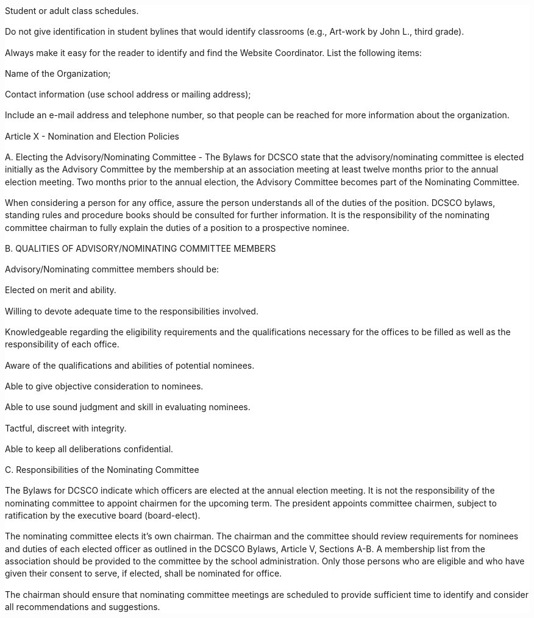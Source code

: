 Student or adult class schedules.

Do not give identification in student bylines that would identify classrooms (e.g., Art-work by John L., third grade).

Always make it easy for the reader to identify and find the Website Coordinator. List the following items:

Name of the Organization;

Contact information (use school address or mailing address);

Include an e-mail address and telephone number, so that people can be reached for more information about the organization.

Article X - Nomination and Election Policies

A. Electing the Advisory/Nominating Committee - The Bylaws for DCSCO state that the advisory/nominating committee is elected initially as the Advisory Committee by the membership at an association meeting at least twelve months prior to the annual election meeting. Two months prior to the annual election, the Advisory Committee becomes part of the Nominating Committee.

When considering a person for any office, assure the person understands all of the duties of the position. DCSCO bylaws, standing rules and procedure books should be consulted for further information. It is the responsibility of the nominating committee chairman to fully explain the duties of a position to a prospective nominee.

B. QUALITIES OF ADVISORY/NOMINATING COMMITTEE MEMBERS

Advisory/Nominating committee members should be:

Elected on merit and ability.

Willing to devote adequate time to the responsibilities involved.

Knowledgeable regarding the eligibility requirements and the qualifications necessary for the offices to be filled as well as the responsibility of each office.

Aware of the qualifications and abilities of potential nominees.

Able to give objective consideration to nominees.

Able to use sound judgment and skill in evaluating nominees.

Tactful, discreet with integrity.

Able to keep all deliberations confidential.

C. Responsibilities of the Nominating Committee

The Bylaws for DCSCO indicate which officers are elected at the annual election meeting. It is not the responsibility of the nominating committee to appoint chairmen for the upcoming term. The president appoints committee chairmen, subject to ratification by the executive board (board-elect).

The nominating committee elects it’s own chairman. The chairman and the committee should review requirements for nominees and duties of each elected officer as outlined in the DCSCO Bylaws, Article V, Sections A-B. A membership list from the association should be provided to the committee by the school administration. Only those persons who are eligible and who have given their consent to serve, if elected, shall be nominated for office.

The chairman should ensure that nominating committee meetings are scheduled to provide sufficient time to identify and consider all recommendations and suggestions.
